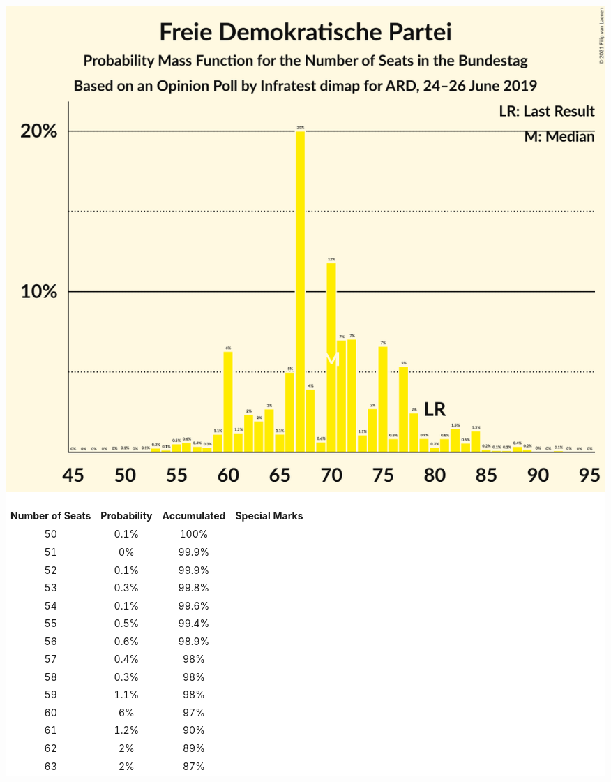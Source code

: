 ![Graph with seats probability mass function not yet produced](2019-06-26-Infratestdimap-seats-pmf-freiedemokratischepartei.png "Seats Probability Mass Function")

| Number of Seats | Probability | Accumulated | Special Marks |
|:---------------:|:-----------:|:-----------:|:-------------:|
| 50 | 0.1% | 100% |  |
| 51 | 0% | 99.9% |  |
| 52 | 0.1% | 99.9% |  |
| 53 | 0.3% | 99.8% |  |
| 54 | 0.1% | 99.6% |  |
| 55 | 0.5% | 99.4% |  |
| 56 | 0.6% | 98.9% |  |
| 57 | 0.4% | 98% |  |
| 58 | 0.3% | 98% |  |
| 59 | 1.1% | 98% |  |
| 60 | 6% | 97% |  |
| 61 | 1.2% | 90% |  |
| 62 | 2% | 89% |  |
| 63 | 2% | 87% |  |
